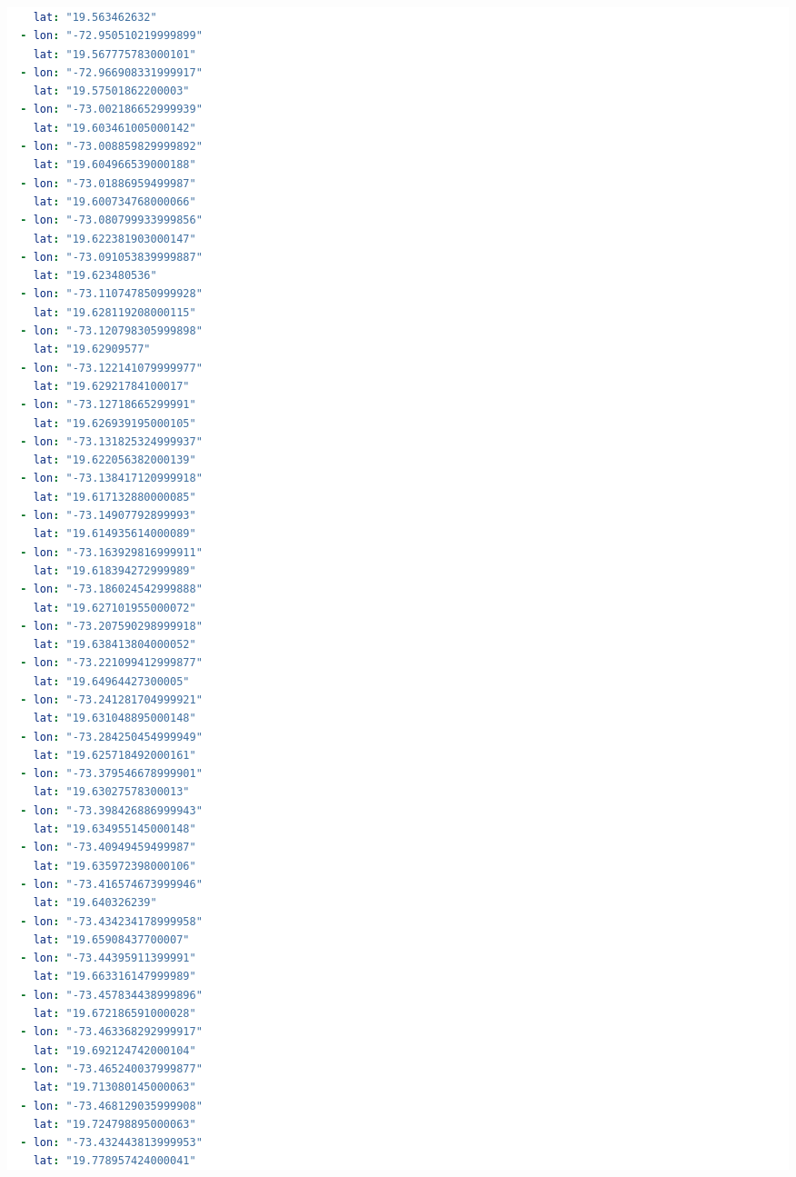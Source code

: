 ```yaml
    lat: "19.563462632"
  - lon: "-72.950510219999899"
    lat: "19.567775783000101"
  - lon: "-72.966908331999917"
    lat: "19.57501862200003"
  - lon: "-73.002186652999939"
    lat: "19.603461005000142"
  - lon: "-73.008859829999892"
    lat: "19.604966539000188"
  - lon: "-73.01886959499987"
    lat: "19.600734768000066"
  - lon: "-73.080799933999856"
    lat: "19.622381903000147"
  - lon: "-73.091053839999887"
    lat: "19.623480536"
  - lon: "-73.110747850999928"
    lat: "19.628119208000115"
  - lon: "-73.120798305999898"
    lat: "19.62909577"
  - lon: "-73.122141079999977"
    lat: "19.62921784100017"
  - lon: "-73.12718665299991"
    lat: "19.626939195000105"
  - lon: "-73.131825324999937"
    lat: "19.622056382000139"
  - lon: "-73.138417120999918"
    lat: "19.617132880000085"
  - lon: "-73.14907792899993"
    lat: "19.614935614000089"
  - lon: "-73.163929816999911"
    lat: "19.618394272999989"
  - lon: "-73.186024542999888"
    lat: "19.627101955000072"
  - lon: "-73.207590298999918"
    lat: "19.638413804000052"
  - lon: "-73.221099412999877"
    lat: "19.64964427300005"
  - lon: "-73.241281704999921"
    lat: "19.631048895000148"
  - lon: "-73.284250454999949"
    lat: "19.625718492000161"
  - lon: "-73.379546678999901"
    lat: "19.63027578300013"
  - lon: "-73.398426886999943"
    lat: "19.634955145000148"
  - lon: "-73.40949459499987"
    lat: "19.635972398000106"
  - lon: "-73.416574673999946"
    lat: "19.640326239"
  - lon: "-73.434234178999958"
    lat: "19.65908437700007"
  - lon: "-73.44395911399991"
    lat: "19.663316147999989"
  - lon: "-73.457834438999896"
    lat: "19.672186591000028"
  - lon: "-73.463368292999917"
    lat: "19.692124742000104"
  - lon: "-73.465240037999877"
    lat: "19.713080145000063"
  - lon: "-73.468129035999908"
    lat: "19.724798895000063"
  - lon: "-73.432443813999953"
    lat: "19.778957424000041"
```